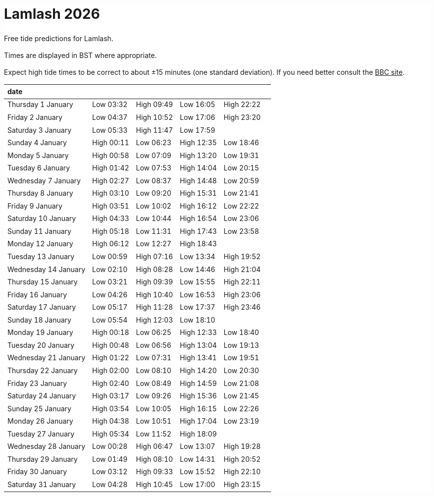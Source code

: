 # Lamlash 2026
Free tide predictions for Lamlash.

Times are displayed in BST where appropriate.

Expect high tide times to be correct to about ±15 minutes (one standard deviation).
If you need better consult the [BBC site](https://www.bbc.co.uk/weather/coast-and-sea/tide-tables).

| date |   |   |   |   |   |
|:-----|---|---|---|---|---|
| Thursday 1 January | Low 03:32 | High 09:49 | Low 16:05 | High 22:22 |  | 
| Friday 2 January | Low 04:37 | High 10:52 | Low 17:06 | High 23:20 |  | 
| Saturday 3 January | Low 05:33 | High 11:47 | Low 17:59 |  |  | 
| Sunday 4 January | High 00:11 | Low 06:23 | High 12:35 | Low 18:46 |  | 
| Monday 5 January | High 00:58 | Low 07:09 | High 13:20 | Low 19:31 |  | 
| Tuesday 6 January | High 01:42 | Low 07:53 | High 14:04 | Low 20:15 |  | 
| Wednesday 7 January | High 02:27 | Low 08:37 | High 14:48 | Low 20:59 |  | 
| Thursday 8 January | High 03:10 | Low 09:20 | High 15:31 | Low 21:41 |  | 
| Friday 9 January | High 03:51 | Low 10:02 | High 16:12 | Low 22:22 |  | 
| Saturday 10 January | High 04:33 | Low 10:44 | High 16:54 | Low 23:06 |  | 
| Sunday 11 January | High 05:18 | Low 11:31 | High 17:43 | Low 23:58 |  | 
| Monday 12 January | High 06:12 | Low 12:27 | High 18:43 |  |  | 
| Tuesday 13 January | Low 00:59 | High 07:16 | Low 13:34 | High 19:52 |  | 
| Wednesday 14 January | Low 02:10 | High 08:28 | Low 14:46 | High 21:04 |  | 
| Thursday 15 January | Low 03:21 | High 09:39 | Low 15:55 | High 22:11 |  | 
| Friday 16 January | Low 04:26 | High 10:40 | Low 16:53 | High 23:06 |  | 
| Saturday 17 January | Low 05:17 | High 11:28 | Low 17:37 | High 23:46 |  | 
| Sunday 18 January | Low 05:54 | High 12:03 | Low 18:10 |  |  | 
| Monday 19 January | High 00:18 | Low 06:25 | High 12:33 | Low 18:40 |  | 
| Tuesday 20 January | High 00:48 | Low 06:56 | High 13:04 | Low 19:13 |  | 
| Wednesday 21 January | High 01:22 | Low 07:31 | High 13:41 | Low 19:51 |  | 
| Thursday 22 January | High 02:00 | Low 08:10 | High 14:20 | Low 20:30 |  | 
| Friday 23 January | High 02:40 | Low 08:49 | High 14:59 | Low 21:08 |  | 
| Saturday 24 January | High 03:17 | Low 09:26 | High 15:36 | Low 21:45 |  | 
| Sunday 25 January | High 03:54 | Low 10:05 | High 16:15 | Low 22:26 |  | 
| Monday 26 January | High 04:38 | Low 10:51 | High 17:04 | Low 23:19 |  | 
| Tuesday 27 January | High 05:34 | Low 11:52 | High 18:09 |  |  | 
| Wednesday 28 January | Low 00:28 | High 06:47 | Low 13:07 | High 19:28 |  | 
| Thursday 29 January | Low 01:49 | High 08:10 | Low 14:31 | High 20:52 |  | 
| Friday 30 January | Low 03:12 | High 09:33 | Low 15:52 | High 22:10 |  | 
| Saturday 31 January | Low 04:28 | High 10:45 | Low 17:00 | High 23:15 |  | 